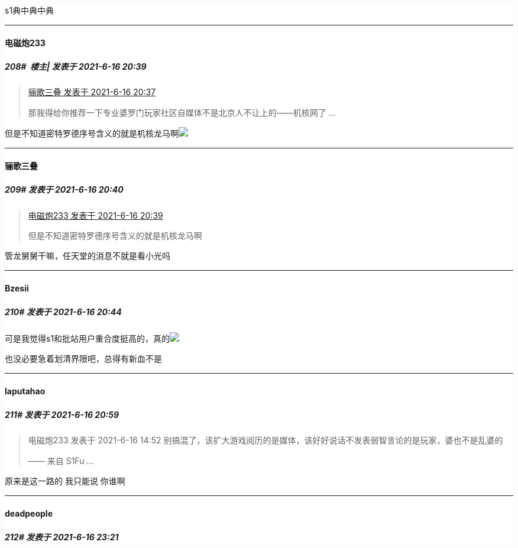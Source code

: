 
s1典中典中典


*****

####  电磁炮233  
##### 208#         楼主| 发表于 2021-6-16 20:39


<blockquote><a href="httphttps://bbs.saraba1st.com/2b/forum.php?mod=redirect&amp;goto=findpost&amp;pid=51630036&amp;ptid=2010217" target="_blank">骊歌三叠 发表于 2021-6-16 20:37</a>

那我得给你推荐一下专业婆罗门玩家社区自媒体不是北京人不让上的——机核网了 ...</blockquote>
但是不知道密特罗德序号含义的就是机核龙马啊<img src="https://static.saraba1st.com/image/smiley/face2017/220.png" referrerpolicy="no-referrer">


*****

####  骊歌三叠  
##### 209#       发表于 2021-6-16 20:40


<blockquote><a href="httphttps://bbs.saraba1st.com/2b/forum.php?mod=redirect&amp;goto=findpost&amp;pid=51630054&amp;ptid=2010217" target="_blank">电磁炮233 发表于 2021-6-16 20:39</a>

但是不知道密特罗德序号含义的就是机核龙马啊</blockquote>
管龙舅舅干嘛，任天堂的消息不就是看小光吗


*****

####  Bzesii  
##### 210#       发表于 2021-6-16 20:44


可是我觉得s1和批站用户重合度挺高的，真的<img src="https://static.saraba1st.com/image/smiley/face2017/067.png" referrerpolicy="no-referrer">

也没必要急着划清界限吧，总得有新血不是




*****

####  laputahao  
##### 211#       发表于 2021-6-16 20:59


<blockquote>电磁炮233 发表于 2021-6-16 14:52
别搞混了，该扩大游戏阅历的是媒体，该好好说话不发表弱智言论的是玩家，婆也不是乱婆的


—— 来自 S1Fu ...</blockquote>
原来是这一路的 我只能说 你谁啊 


*****

####  deadpeople  
##### 212#       发表于 2021-6-16 23:21
